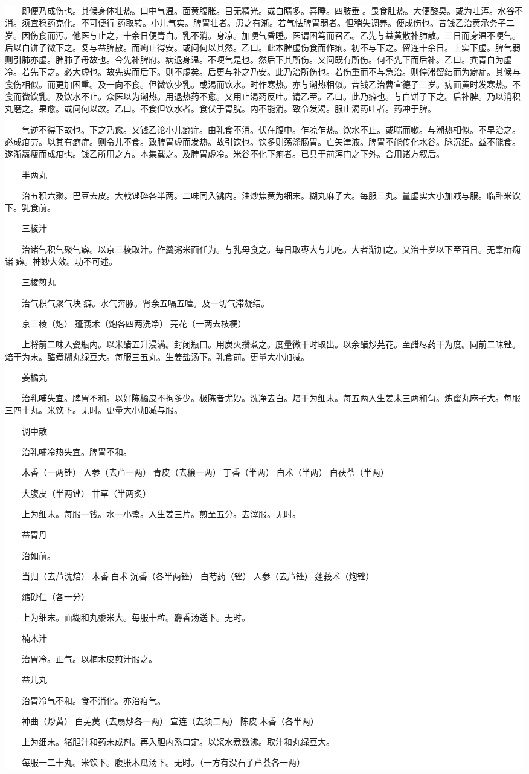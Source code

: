 
　　即便乃成伤也。其候身体壮热。口中气温。面黄腹胀。目无精光。或白睛多。喜睡。四肢垂 。畏食肚热。大便酸臭。或为吐泻。水谷不消。须宜稳药克化。不可便行 药取转。小儿气实。脾胃壮者。患之有渐。若气怯脾胃弱者。但稍失调养。便成伤也。昔钱乙治黄承务子二岁。因伤食而泻。他医与止之，十余日便青白。乳不消。身凉。加哽气昏睡。医谓困笃而召乙。乙先与益黄散补肺散。三日而身温不哽气。后以白饼子微下之。复与益脾散。而痢止得安。或问何以其然。乙曰。此本脾虚伤食而作痢。初不与下之。留连十余日。上实下虚。脾气弱则引肺亦虚。脾肺子母故也。今先补脾府。病退身温。不哽气是也。然后下其所伤。又问既有所伤。何不先下而后补。乙曰。粪青白为虚冷。若先下之。必大虚也。故先实而后下。则不虚矣。后更与补之乃安。此乃治所伤也。若伤重而不与急治。则停滞留结而为癖症。其候与食伤相似。而更加困重。及一向不食。但微饮少乳。或渴而饮水。时作寒热。亦与潮热相似。昔钱乙治曹宣德子三岁。病面黄时发寒热。不食而微饮乳。及饮水不止。众医以为潮热。用退热药不愈。又用止渴药反吐。请乙至。乙曰。此乃癖也。与白饼子下之。后补脾。乃以消积丸磨之。果愈。或问何以故。乙曰。不食但饮水者。食伏于胃脘。内不能消。致令发渴。服止渴药吐者。药冲于脾。

　　气逆不得下故也。下之乃愈。又钱乙论小儿癖症。由乳食不消。伏在腹中。乍凉乍热。饮水不止。或喘而嗽。与潮热相似。不早治之。必成疳劳。以其有癖症。则令儿不食。致脾胃虚而发热。故引饮也。饮多则荡涤肠胃。亡矢津液。脾胃不能传化水谷。脉沉细。益不能食。遂渐羸瘦而成疳也。钱乙所用之方。本集载之。及脾胃虚冷。米谷不化下痢者。已具于前泻门之下外。合用诸方叙后。

　　半两丸

　　治五积六聚。巴豆去皮。大戟锉碎各半两。二味同入铫内。油炒焦黄为细末。糊丸麻子大。每服三丸。量虚实大小加减与服。临卧米饮下。乳食前。

　　三棱汁

　　治诸气积气聚气癖。以京三棱取汁。作羹粥米面任为。与乳母食之。每日取枣大与儿吃。大者渐加之。又治十岁以下至百日。无辜疳痫诸 癖。神妙大效。功不可述。

　　三棱煎丸

　　治气积气聚气块 癖。水气奔豚。肾余五嗝五噎。及一切气滞凝结。

　　京三棱（炮） 蓬莪术（炮各四两洗净） 芫花（一两去枝梗）

　　上将前二味入瓷瓶内。以米醋五升浸满。封闭瓶口。用炭火攒煮之。度量微干时取出。以余醋炒芫花。至醋尽药干为度。同前二味锉。焙干为末。醋煮糊丸绿豆大。每服三五丸。生姜盐汤下。乳食前。更量大小加减。

　　姜橘丸

　　治乳哺失宜。脾胃不和。以好陈橘皮不拘多少。极陈者尤妙。洗净去白。焙干为细末。每五两入生姜末三两和匀。炼蜜丸麻子大。每服三四十丸。米饮下。无时。更量大小加减与服。

　　调中散

　　治乳哺冷热失宜。脾胃不和。

　　木香（一两锉） 人参（去芦一两） 青皮（去穣一两） 丁香（半两） 白术（半两） 白茯苓（半两）

　　大腹皮（半两锉） 甘草（半两炙）

　　上为细末。每服一钱。水一小盏。入生姜三片。煎至五分。去滓服。无时。

　　益胃丹

　　治如前。

　　当归（去芦洗焙） 木香 白术 沉香（各半两锉） 白芍药（锉） 人参（去芦锉） 蓬莪术（炮锉）

　　缩砂仁（各一分）

　　上为细末。面糊和丸黍米大。每服十粒。麝香汤送下。无时。

　　楠木汁

　　治胃冷。正气。以楠木皮煎汁服之。

　　益儿丸

　　治胃冷气不和。食不消化。亦治疳气。

　　神曲（炒黄） 白芜荑（去扇炒各一两） 宣连（去须二两） 陈皮 木香（各半两）

　　上为细末。猪胆汁和药末成剂。再入胆内系口定。以浆水煮数沸。取汁和丸绿豆大。

　　每服一二十丸。米饮下。腹胀木瓜汤下。无时。（一方有没石子芦荟各一两）
